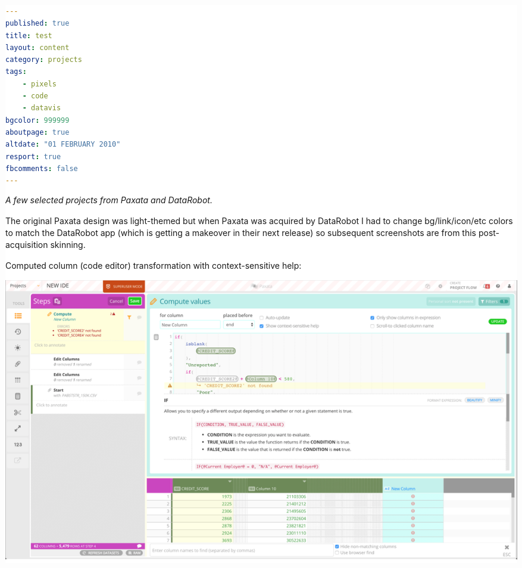 ```yaml
---
published: true
title: test
layout: content
category: projects
tags:
    - pixels
    - code
    - datavis
bgcolor: 999999
aboutpage: true
altdate: "01 FEBRUARY 2010"
resport: true
fbcomments: false
---
```

<i>A few selected projects from Paxata and DataRobot.</i>

The original Paxata design was light-themed but when Paxata was acquired by DataRobot
I had to change bg/link/icon/etc colors to match the DataRobot app (which is getting a makeover in their next release) so subsequent screenshots are from this post-acquisition skinning.
<p></p>

Computed column (code editor) transformation with context-sensitive help:

<p></p>

<img class='fullimage' style='width:100%;max-width:2000px' src='images/originalcolor.png'/>
